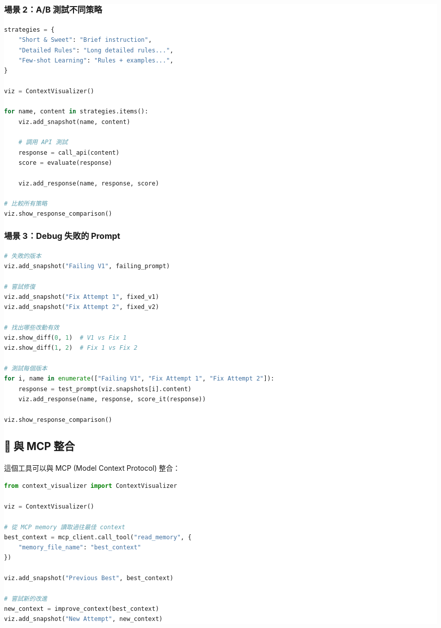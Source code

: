 ### 場景 2：A/B 測試不同策略

```python
strategies = {
    "Short & Sweet": "Brief instruction",
    "Detailed Rules": "Long detailed rules...",
    "Few-shot Learning": "Rules + examples...",
}

viz = ContextVisualizer()

for name, content in strategies.items():
    viz.add_snapshot(name, content)
    
    # 調用 API 測試
    response = call_api(content)
    score = evaluate(response)
    
    viz.add_response(name, response, score)

# 比較所有策略
viz.show_response_comparison()
```

### 場景 3：Debug 失敗的 Prompt

```python
# 失敗的版本
viz.add_snapshot("Failing V1", failing_prompt)

# 嘗試修復
viz.add_snapshot("Fix Attempt 1", fixed_v1)
viz.add_snapshot("Fix Attempt 2", fixed_v2)

# 找出哪些改動有效
viz.show_diff(0, 1)  # V1 vs Fix 1
viz.show_diff(1, 2)  # Fix 1 vs Fix 2

# 測試每個版本
for i, name in enumerate(["Failing V1", "Fix Attempt 1", "Fix Attempt 2"]):
    response = test_prompt(viz.snapshots[i].content)
    viz.add_response(name, response, score_it(response))

viz.show_response_comparison()
```

## 🔗 與 MCP 整合

這個工具可以與 MCP (Model Context Protocol) 整合：

```python
from context_visualizer import ContextVisualizer

viz = ContextVisualizer()

# 從 MCP memory 讀取過往最佳 context
best_context = mcp_client.call_tool("read_memory", {
    "memory_file_name": "best_context"
})

viz.add_snapshot("Previous Best", best_context)

# 嘗試新的改進
new_context = improve_context(best_context)
viz.add_snapshot("New Attempt", new_context)
```